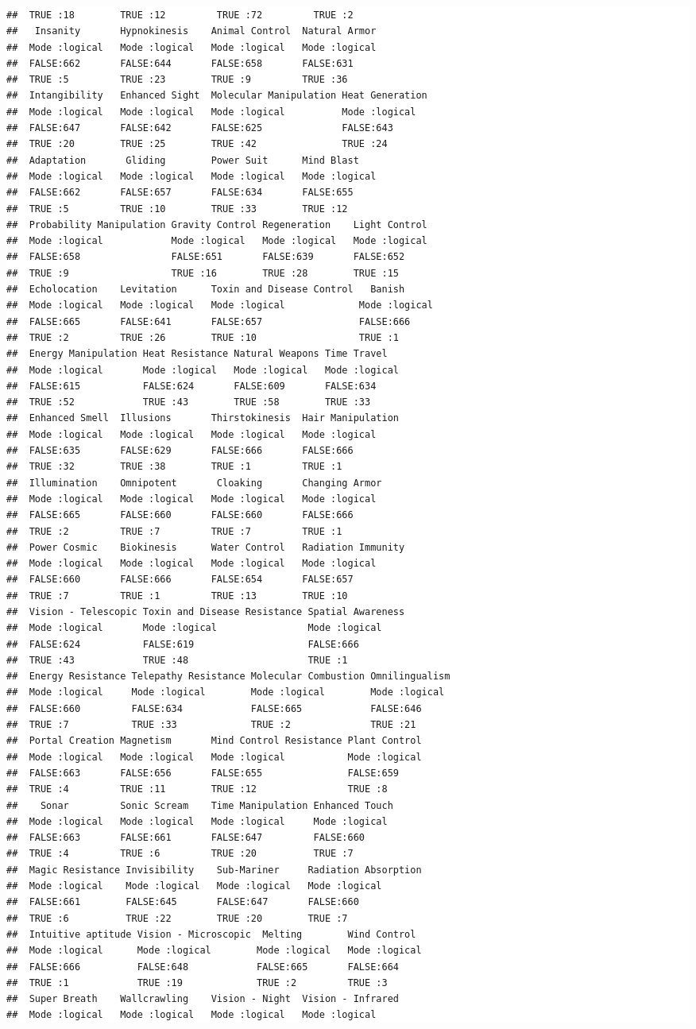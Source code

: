 ```
##  TRUE :18        TRUE :12         TRUE :72         TRUE :2        
##   Insanity       Hypnokinesis    Animal Control  Natural Armor  
##  Mode :logical   Mode :logical   Mode :logical   Mode :logical  
##  FALSE:662       FALSE:644       FALSE:658       FALSE:631      
##  TRUE :5         TRUE :23        TRUE :9         TRUE :36       
##  Intangibility   Enhanced Sight  Molecular Manipulation Heat Generation
##  Mode :logical   Mode :logical   Mode :logical          Mode :logical  
##  FALSE:647       FALSE:642       FALSE:625              FALSE:643      
##  TRUE :20        TRUE :25        TRUE :42               TRUE :24       
##  Adaptation       Gliding        Power Suit      Mind Blast     
##  Mode :logical   Mode :logical   Mode :logical   Mode :logical  
##  FALSE:662       FALSE:657       FALSE:634       FALSE:655      
##  TRUE :5         TRUE :10        TRUE :33        TRUE :12       
##  Probability Manipulation Gravity Control Regeneration    Light Control  
##  Mode :logical            Mode :logical   Mode :logical   Mode :logical  
##  FALSE:658                FALSE:651       FALSE:639       FALSE:652      
##  TRUE :9                  TRUE :16        TRUE :28        TRUE :15       
##  Echolocation    Levitation      Toxin and Disease Control   Banish       
##  Mode :logical   Mode :logical   Mode :logical             Mode :logical  
##  FALSE:665       FALSE:641       FALSE:657                 FALSE:666      
##  TRUE :2         TRUE :26        TRUE :10                  TRUE :1        
##  Energy Manipulation Heat Resistance Natural Weapons Time Travel    
##  Mode :logical       Mode :logical   Mode :logical   Mode :logical  
##  FALSE:615           FALSE:624       FALSE:609       FALSE:634      
##  TRUE :52            TRUE :43        TRUE :58        TRUE :33       
##  Enhanced Smell  Illusions       Thirstokinesis  Hair Manipulation
##  Mode :logical   Mode :logical   Mode :logical   Mode :logical    
##  FALSE:635       FALSE:629       FALSE:666       FALSE:666        
##  TRUE :32        TRUE :38        TRUE :1         TRUE :1          
##  Illumination    Omnipotent       Cloaking       Changing Armor 
##  Mode :logical   Mode :logical   Mode :logical   Mode :logical  
##  FALSE:665       FALSE:660       FALSE:660       FALSE:666      
##  TRUE :2         TRUE :7         TRUE :7         TRUE :1        
##  Power Cosmic    Biokinesis      Water Control   Radiation Immunity
##  Mode :logical   Mode :logical   Mode :logical   Mode :logical     
##  FALSE:660       FALSE:666       FALSE:654       FALSE:657         
##  TRUE :7         TRUE :1         TRUE :13        TRUE :10          
##  Vision - Telescopic Toxin and Disease Resistance Spatial Awareness
##  Mode :logical       Mode :logical                Mode :logical    
##  FALSE:624           FALSE:619                    FALSE:666        
##  TRUE :43            TRUE :48                     TRUE :1          
##  Energy Resistance Telepathy Resistance Molecular Combustion Omnilingualism 
##  Mode :logical     Mode :logical        Mode :logical        Mode :logical  
##  FALSE:660         FALSE:634            FALSE:665            FALSE:646      
##  TRUE :7           TRUE :33             TRUE :2              TRUE :21       
##  Portal Creation Magnetism       Mind Control Resistance Plant Control  
##  Mode :logical   Mode :logical   Mode :logical           Mode :logical  
##  FALSE:663       FALSE:656       FALSE:655               FALSE:659      
##  TRUE :4         TRUE :11        TRUE :12                TRUE :8        
##    Sonar         Sonic Scream    Time Manipulation Enhanced Touch 
##  Mode :logical   Mode :logical   Mode :logical     Mode :logical  
##  FALSE:663       FALSE:661       FALSE:647         FALSE:660      
##  TRUE :4         TRUE :6         TRUE :20          TRUE :7        
##  Magic Resistance Invisibility    Sub-Mariner     Radiation Absorption
##  Mode :logical    Mode :logical   Mode :logical   Mode :logical       
##  FALSE:661        FALSE:645       FALSE:647       FALSE:660           
##  TRUE :6          TRUE :22        TRUE :20        TRUE :7             
##  Intuitive aptitude Vision - Microscopic  Melting        Wind Control   
##  Mode :logical      Mode :logical        Mode :logical   Mode :logical  
##  FALSE:666          FALSE:648            FALSE:665       FALSE:664      
##  TRUE :1            TRUE :19             TRUE :2         TRUE :3        
##  Super Breath    Wallcrawling    Vision - Night  Vision - Infrared
##  Mode :logical   Mode :logical   Mode :logical   Mode :logical    
```